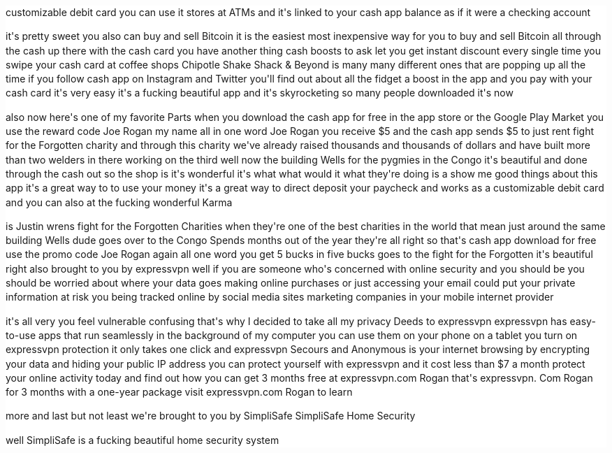 <timemark seconds="140" />

customizable debit card you can use it stores at ATMs and it's linked to your cash app balance as if it were a checking account

<timemark seconds="148" />

it's pretty sweet you also can buy and sell Bitcoin it is the easiest most inexpensive way for you to buy and sell Bitcoin all through the cash up there with the cash card you have another thing cash boosts to ask let you get instant discount every single time you swipe your cash card at coffee shops Chipotle Shake Shack & Beyond is many many different ones that are popping up all the time if you follow cash app on Instagram and Twitter you'll find out about all the fidget a boost in the app and you pay with your cash card it's very easy it's a fucking beautiful app and it's skyrocketing so many people downloaded it's now

<timemark seconds="197" />

also now here's one of my favorite Parts when you download the cash app for free in the app store or the Google Play Market you use the reward code Joe Rogan my name all in one word Joe Rogan you receive $5 and the cash app sends $5 to just rent fight for the Forgotten charity and through this charity we've already raised thousands and thousands of dollars and have built more than two welders in there working on the third well now the building Wells for the pygmies in the Congo it's beautiful and done through the cash out so the shop is it's wonderful it's what what would it what they're doing is a show me good things about this app it's a great way to to use your money it's a great way to direct deposit your paycheck and works as a customizable debit card and you can also at the fucking wonderful Karma

<timemark seconds="249" />

is Justin wrens fight for the Forgotten Charities when they're one of the best charities in the world that mean just around the same building Wells dude goes over to the Congo Spends months out of the year they're all right so that's cash app download for free use the promo code Joe Rogan again all one word you get 5 bucks in five bucks goes to the fight for the Forgotten it's beautiful right also brought to you by expressvpn well if you are someone who's concerned with online security and you should be you should be worried about where your data goes making online purchases or just accessing your email could put your private information at risk you being tracked online by social media sites marketing companies in your mobile internet provider

<timemark seconds="304" />

it's all very you feel vulnerable confusing that's why I decided to take all my privacy Deeds to expressvpn expressvpn has easy-to-use apps that run seamlessly in the background of my computer you can use them on your phone on a tablet you turn on expressvpn protection it only takes one click and expressvpn Secours and Anonymous is your internet browsing by encrypting your data and hiding your public IP address you can protect yourself with expressvpn and it cost less than $7 a month protect your online activity today and find out how you can get 3 months free at expressvpn.com Rogan that's expressvpn. Com Rogan for 3 months with a one-year package visit expressvpn.com Rogan to learn

<timemark seconds="364" />

more and last but not least we're brought to you by SimpliSafe SimpliSafe Home Security

<timemark seconds="374" />

well SimpliSafe is a fucking beautiful home security system

<timemark seconds="382" />
